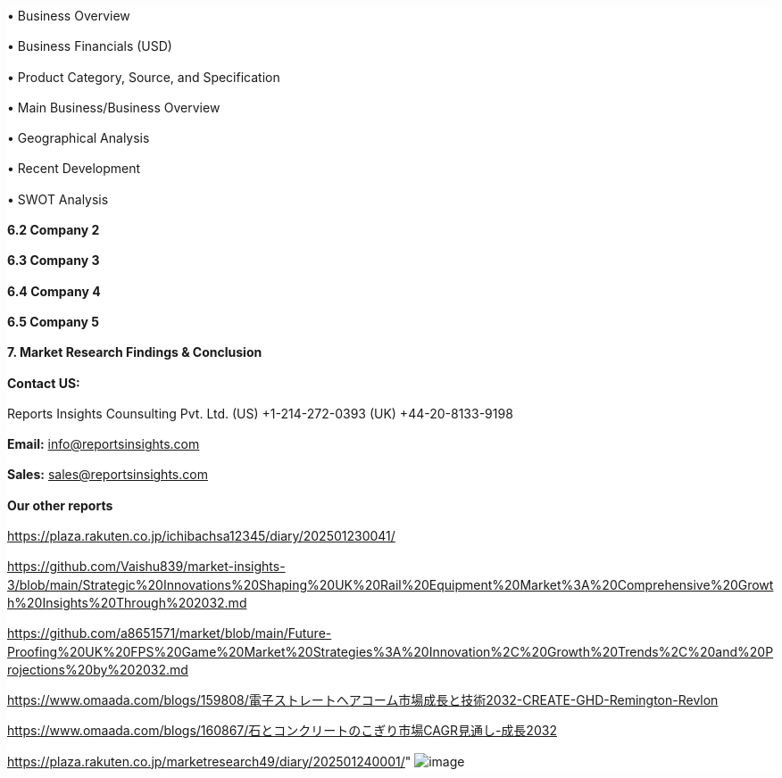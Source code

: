 • Business Overview

• Business Financials (USD)

• Product Category, Source, and Specification

• Main Business/Business Overview

• Geographical Analysis

• Recent Development

• SWOT Analysis

<strong>6.2 Company 2</strong>

<strong>6.3 Company 3</strong>

<strong>6.4 Company 4</strong>

<strong>6.5 Company 5</strong>

<strong>7. Market Research Findings &amp; Conclusion</strong>

<strong>Contact US:</strong>

Reports Insights Counsulting Pvt. Ltd.
(US) +1-214-272-0393
(UK) +44-20-8133-9198
<p class=""""><b>Email:</b> <a href=mailto:info@reportsinsights.com>info@reportsinsights.com</a></p>
<p class=""""><b>Sales:</b> <a href=mailto:sales@reportsinsights.com>sales@reportsinsights.com</a></p>

<strong>Our other reports</strong>

<a href=https://plaza.rakuten.co.jp/ichibachsa12345/diary/202501230041/>https://plaza.rakuten.co.jp/ichibachsa12345/diary/202501230041/</a>

<a href=https://github.com/Vaishu839/market-insights-3/blob/main/Strategic%20Innovations%20Shaping%20UK%20Rail%20Equipment%20Market%3A%20Comprehensive%20Growth%20Insights%20Through%202032.md>https://github.com/Vaishu839/market-insights-3/blob/main/Strategic%20Innovations%20Shaping%20UK%20Rail%20Equipment%20Market%3A%20Comprehensive%20Growth%20Insights%20Through%202032.md</a>

<a href=https://github.com/a8651571/market/blob/main/Future-Proofing%20UK%20FPS%20Game%20Market%20Strategies%3A%20Innovation%2C%20Growth%20Trends%2C%20and%20Projections%20by%202032.md>https://github.com/a8651571/market/blob/main/Future-Proofing%20UK%20FPS%20Game%20Market%20Strategies%3A%20Innovation%2C%20Growth%20Trends%2C%20and%20Projections%20by%202032.md</a>

<a href=https://www.omaada.com/blogs/159808/電子ストレートヘアコーム市場成長と技術2032-CREATE-GHD-Remington-Revlon>https://www.omaada.com/blogs/159808/電子ストレートヘアコーム市場成長と技術2032-CREATE-GHD-Remington-Revlon</a>

<a href=https://www.omaada.com/blogs/160867/石とコンクリートのこぎり市場CAGR見通し-成長2032>https://www.omaada.com/blogs/160867/石とコンクリートのこぎり市場CAGR見通し-成長2032</a>

<a href=https://plaza.rakuten.co.jp/marketresearch49/diary/202501240001/>https://plaza.rakuten.co.jp/marketresearch49/diary/202501240001/</a>"
![image](https://github.com/user-attachments/assets/f698a23d-d0ef-4bb2-98fc-d2c0e3ab36c0)
